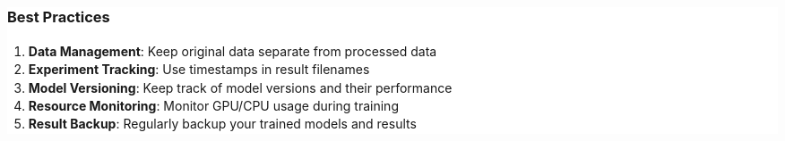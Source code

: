 ### Best Practices

1. **Data Management**: Keep original data separate from processed data
2. **Experiment Tracking**: Use timestamps in result filenames
3. **Model Versioning**: Keep track of model versions and their performance
4. **Resource Monitoring**: Monitor GPU/CPU usage during training
5. **Result Backup**: Regularly backup your trained models and results
